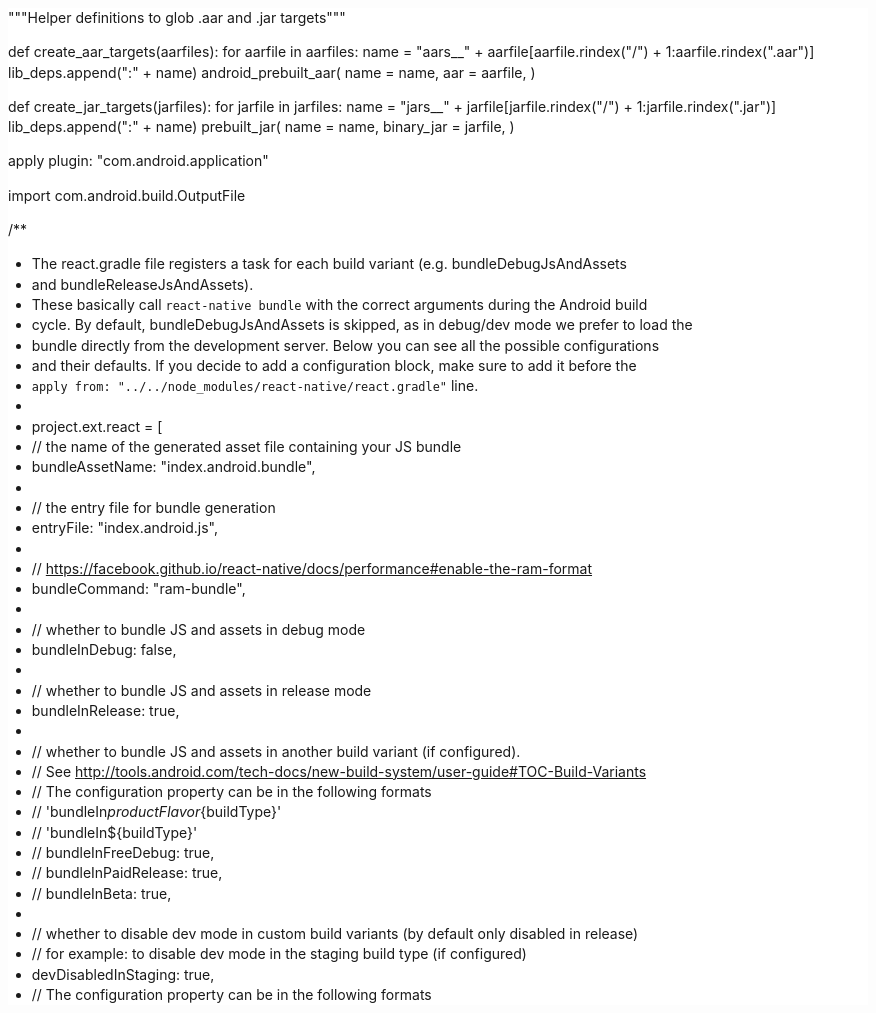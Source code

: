 <file path="examples/android/app/build_defs.bzl">
"""Helper definitions to glob .aar and .jar targets"""

def create_aar_targets(aarfiles):
for aarfile in aarfiles:
name = "aars\_\_" + aarfile[aarfile.rindex("/") + 1:aarfile.rindex(".aar")]
lib_deps.append(":" + name)
android_prebuilt_aar(
name = name,
aar = aarfile,
)

def create_jar_targets(jarfiles):
for jarfile in jarfiles:
name = "jars\_\_" + jarfile[jarfile.rindex("/") + 1:jarfile.rindex(".jar")]
lib_deps.append(":" + name)
prebuilt_jar(
name = name,
binary_jar = jarfile,
)
</file>

<file path="examples/android/app/build.gradle">
apply plugin: "com.android.application"

import com.android.build.OutputFile

/\*\*

- The react.gradle file registers a task for each build variant (e.g. bundleDebugJsAndAssets
- and bundleReleaseJsAndAssets).
- These basically call `react-native bundle` with the correct arguments during the Android build
- cycle. By default, bundleDebugJsAndAssets is skipped, as in debug/dev mode we prefer to load the
- bundle directly from the development server. Below you can see all the possible configurations
- and their defaults. If you decide to add a configuration block, make sure to add it before the
- `apply from: "../../node_modules/react-native/react.gradle"` line.
-
- project.ext.react = [
- // the name of the generated asset file containing your JS bundle
- bundleAssetName: "index.android.bundle",
-
- // the entry file for bundle generation
- entryFile: "index.android.js",
-
- // https://facebook.github.io/react-native/docs/performance#enable-the-ram-format
- bundleCommand: "ram-bundle",
-
- // whether to bundle JS and assets in debug mode
- bundleInDebug: false,
-
- // whether to bundle JS and assets in release mode
- bundleInRelease: true,
-
- // whether to bundle JS and assets in another build variant (if configured).
- // See http://tools.android.com/tech-docs/new-build-system/user-guide#TOC-Build-Variants
- // The configuration property can be in the following formats
- // 'bundleIn${productFlavor}${buildType}'
- // 'bundleIn${buildType}'
- // bundleInFreeDebug: true,
- // bundleInPaidRelease: true,
- // bundleInBeta: true,
-
- // whether to disable dev mode in custom build variants (by default only disabled in release)
- // for example: to disable dev mode in the staging build type (if configured)
- devDisabledInStaging: true,
- // The configuration property can be in the following formats